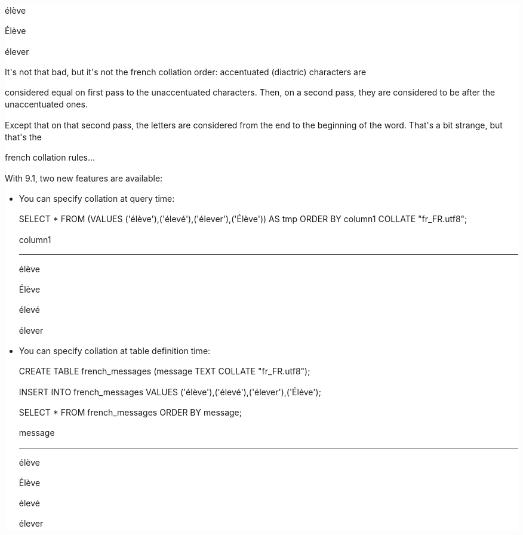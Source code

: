    élève

   Élève

   élever



It's not that bad, but it's not the french collation order: accentuated (diactric) characters are

considered equal on first pass to the unaccentuated characters. Then, on a second pass, they are considered to be after the unaccentuated ones.

Except that on that second pass, the letters are considered from the end to the beginning of the word. That's a bit strange, but that's the

french collation rules…



With 9.1, two new features are available:



* You can specify collation at query time:



  SELECT * FROM (VALUES ('élève'),('élevé'),('élever'),('Élève')) AS tmp ORDER BY column1 COLLATE "fr_FR.utf8";

   column1 

  ---------

   élève

   Élève

   élevé

   élever



* You can specify collation at table definition time:



  CREATE TABLE french_messages (message TEXT COLLATE "fr_FR.utf8");

  INSERT INTO french_messages VALUES ('élève'),('élevé'),('élever'),('Élève');

  SELECT * FROM french_messages ORDER BY message;

   message 

  ---------

   élève

   Élève

   élevé

   élever

